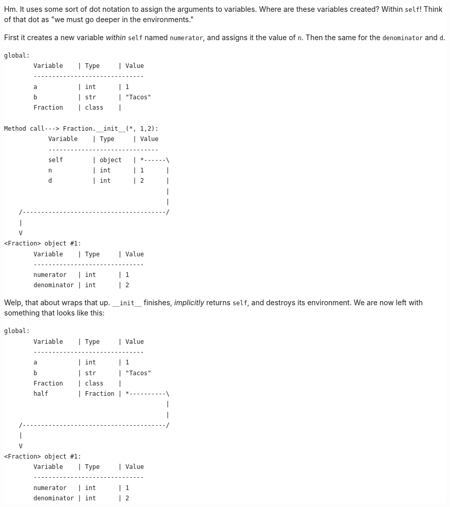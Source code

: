 Hm. It uses some sort of dot notation to assign the arguments to
variables. Where are these variables created? Within `self`! Think of
that dot as "we must go deeper in the environments."



First it creates a new variable *within* `self` named `numerator`, and
assigns it the value of `n`. Then the same for the `denominator` and
`d`.

    global:
            Variable    | Type     | Value
            ------------------------------
            a           | int      | 1
            b           | str      | "Tacos"
            Fraction    | class    |

    Method call---> Fraction.__init__(*, 1,2):
                Variable    | Type     | Value
                ------------------------------
                self        | object   | *------\
                n           | int      | 1      |
                d           | int      | 2      |
                                                |
                                                |
        /---------------------------------------/
        |
        V
    <Fraction> object #1:
            Variable    | Type     | Value
            ------------------------------
            numerator   | int      | 1
            denominator | int      | 2

Welp, that about wraps that up. `__init__` finishes, *implicitly*
returns `self`, and destroys its environment. We are now left with
something that looks like this:

    global:
            Variable    | Type     | Value
            ------------------------------
            a           | int      | 1
            b           | str      | "Tacos"
            Fraction    | class    |
            half        | Fraction | *----------\
                                                |
                                                |
        /---------------------------------------/
        |
        V
    <Fraction> object #1:
            Variable    | Type     | Value
            ------------------------------
            numerator   | int      | 1
            denominator | int      | 2
